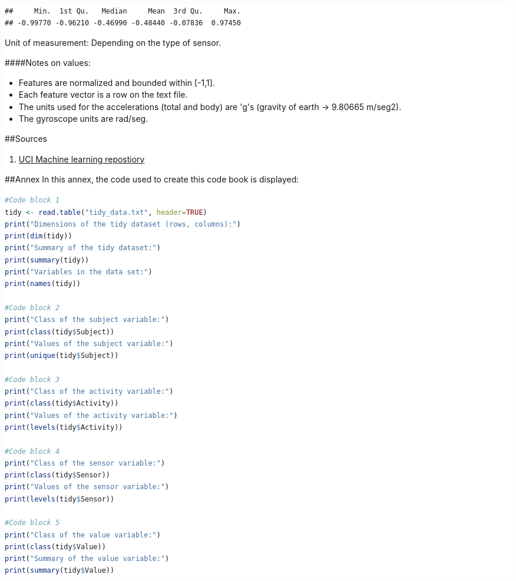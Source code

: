 ```
##     Min.  1st Qu.   Median     Mean  3rd Qu.     Max. 
## -0.99770 -0.96210 -0.46990 -0.48440 -0.07836  0.97450
```

Unit of measurement: Depending on the type of sensor.

####Notes on values:
- Features are normalized and bounded within [-1,1].
- Each feature vector is a row on the text file.
- The units used for the accelerations (total and body) are 'g's (gravity of earth -> 9.80665 m/seg2).
- The gyroscope units are rad/seg.

##Sources
1. [UCI Machine learning repostiory](http://archive.ics.uci.edu/ml/datasets/Human+Activity+Recognition+Using+Smartphones)

##Annex
In this annex, the code used to create this code book is displayed:


```r
#Code block 1
tidy <- read.table("tidy_data.txt", header=TRUE)
print("Dimensions of the tidy dataset (rows, columns):")
print(dim(tidy))
print("Summary of the tidy dataset:")
print(summary(tidy))
print("Variables in the data set:")
print(names(tidy))

#Code block 2
print("Class of the subject variable:")
print(class(tidy$Subject))
print("Values of the subject variable:")
print(unique(tidy$Subject))

#Code block 3
print("Class of the activity variable:")
print(class(tidy$Activity))
print("Values of the activity variable:")
print(levels(tidy$Activity))

#Code block 4
print("Class of the sensor variable:")
print(class(tidy$Sensor))
print("Values of the sensor variable:")
print(levels(tidy$Sensor))

#Code block 5
print("Class of the value variable:")
print(class(tidy$Value))
print("Summary of the value variable:")
print(summary(tidy$Value))
```
